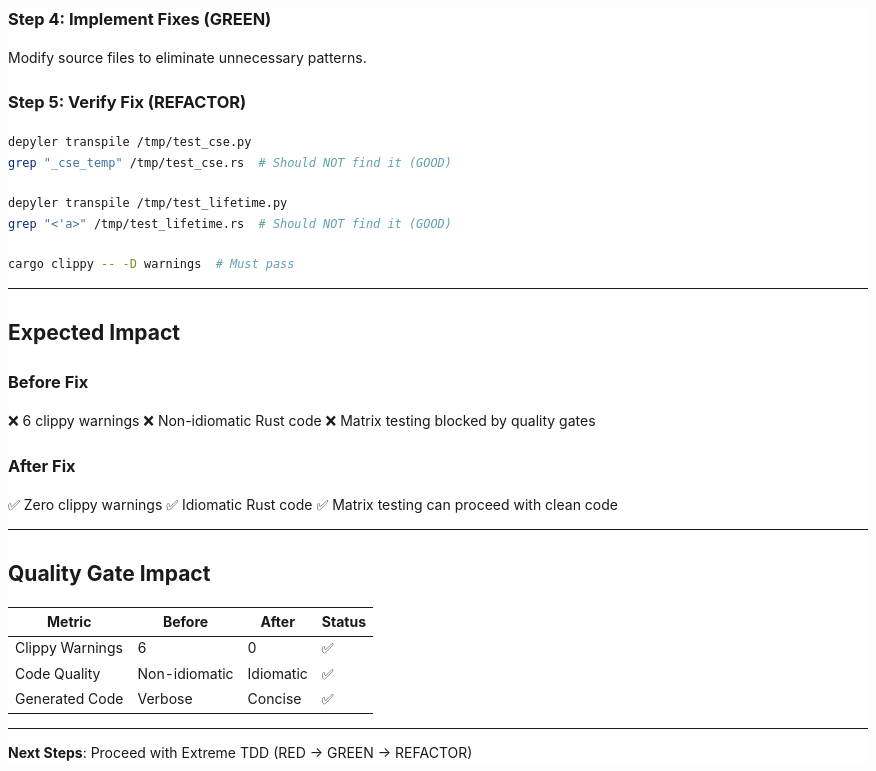 ### Step 4: Implement Fixes (GREEN)

Modify source files to eliminate unnecessary patterns.

### Step 5: Verify Fix (REFACTOR)

```bash
depyler transpile /tmp/test_cse.py
grep "_cse_temp" /tmp/test_cse.rs  # Should NOT find it (GOOD)

depyler transpile /tmp/test_lifetime.py
grep "<'a>" /tmp/test_lifetime.rs  # Should NOT find it (GOOD)

cargo clippy -- -D warnings  # Must pass
```

---

## Expected Impact

### Before Fix
❌ 6 clippy warnings
❌ Non-idiomatic Rust code
❌ Matrix testing blocked by quality gates

### After Fix
✅ Zero clippy warnings
✅ Idiomatic Rust code
✅ Matrix testing can proceed with clean code

---

## Quality Gate Impact

| Metric | Before | After | Status |
|--------|--------|-------|--------|
| Clippy Warnings | 6 | 0 | ✅ |
| Code Quality | Non-idiomatic | Idiomatic | ✅ |
| Generated Code | Verbose | Concise | ✅ |

---

**Next Steps**: Proceed with Extreme TDD (RED → GREEN → REFACTOR)

